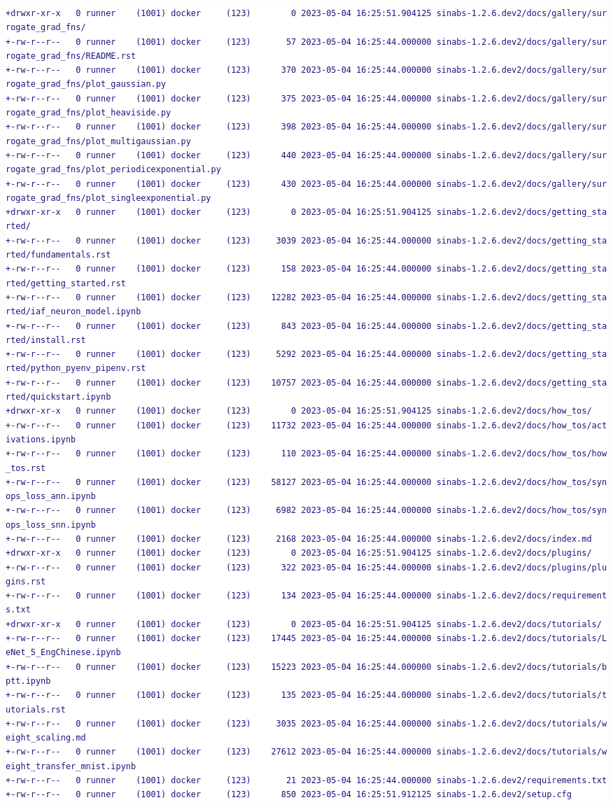 ```diff
+drwxr-xr-x   0 runner    (1001) docker     (123)        0 2023-05-04 16:25:51.904125 sinabs-1.2.6.dev2/docs/gallery/surrogate_grad_fns/
+-rw-r--r--   0 runner    (1001) docker     (123)       57 2023-05-04 16:25:44.000000 sinabs-1.2.6.dev2/docs/gallery/surrogate_grad_fns/README.rst
+-rw-r--r--   0 runner    (1001) docker     (123)      370 2023-05-04 16:25:44.000000 sinabs-1.2.6.dev2/docs/gallery/surrogate_grad_fns/plot_gaussian.py
+-rw-r--r--   0 runner    (1001) docker     (123)      375 2023-05-04 16:25:44.000000 sinabs-1.2.6.dev2/docs/gallery/surrogate_grad_fns/plot_heaviside.py
+-rw-r--r--   0 runner    (1001) docker     (123)      398 2023-05-04 16:25:44.000000 sinabs-1.2.6.dev2/docs/gallery/surrogate_grad_fns/plot_multigaussian.py
+-rw-r--r--   0 runner    (1001) docker     (123)      440 2023-05-04 16:25:44.000000 sinabs-1.2.6.dev2/docs/gallery/surrogate_grad_fns/plot_periodicexponential.py
+-rw-r--r--   0 runner    (1001) docker     (123)      430 2023-05-04 16:25:44.000000 sinabs-1.2.6.dev2/docs/gallery/surrogate_grad_fns/plot_singleexponential.py
+drwxr-xr-x   0 runner    (1001) docker     (123)        0 2023-05-04 16:25:51.904125 sinabs-1.2.6.dev2/docs/getting_started/
+-rw-r--r--   0 runner    (1001) docker     (123)     3039 2023-05-04 16:25:44.000000 sinabs-1.2.6.dev2/docs/getting_started/fundamentals.rst
+-rw-r--r--   0 runner    (1001) docker     (123)      158 2023-05-04 16:25:44.000000 sinabs-1.2.6.dev2/docs/getting_started/getting_started.rst
+-rw-r--r--   0 runner    (1001) docker     (123)    12282 2023-05-04 16:25:44.000000 sinabs-1.2.6.dev2/docs/getting_started/iaf_neuron_model.ipynb
+-rw-r--r--   0 runner    (1001) docker     (123)      843 2023-05-04 16:25:44.000000 sinabs-1.2.6.dev2/docs/getting_started/install.rst
+-rw-r--r--   0 runner    (1001) docker     (123)     5292 2023-05-04 16:25:44.000000 sinabs-1.2.6.dev2/docs/getting_started/python_pyenv_pipenv.rst
+-rw-r--r--   0 runner    (1001) docker     (123)    10757 2023-05-04 16:25:44.000000 sinabs-1.2.6.dev2/docs/getting_started/quickstart.ipynb
+drwxr-xr-x   0 runner    (1001) docker     (123)        0 2023-05-04 16:25:51.904125 sinabs-1.2.6.dev2/docs/how_tos/
+-rw-r--r--   0 runner    (1001) docker     (123)    11732 2023-05-04 16:25:44.000000 sinabs-1.2.6.dev2/docs/how_tos/activations.ipynb
+-rw-r--r--   0 runner    (1001) docker     (123)      110 2023-05-04 16:25:44.000000 sinabs-1.2.6.dev2/docs/how_tos/how_tos.rst
+-rw-r--r--   0 runner    (1001) docker     (123)    58127 2023-05-04 16:25:44.000000 sinabs-1.2.6.dev2/docs/how_tos/synops_loss_ann.ipynb
+-rw-r--r--   0 runner    (1001) docker     (123)     6982 2023-05-04 16:25:44.000000 sinabs-1.2.6.dev2/docs/how_tos/synops_loss_snn.ipynb
+-rw-r--r--   0 runner    (1001) docker     (123)     2168 2023-05-04 16:25:44.000000 sinabs-1.2.6.dev2/docs/index.md
+drwxr-xr-x   0 runner    (1001) docker     (123)        0 2023-05-04 16:25:51.904125 sinabs-1.2.6.dev2/docs/plugins/
+-rw-r--r--   0 runner    (1001) docker     (123)      322 2023-05-04 16:25:44.000000 sinabs-1.2.6.dev2/docs/plugins/plugins.rst
+-rw-r--r--   0 runner    (1001) docker     (123)      134 2023-05-04 16:25:44.000000 sinabs-1.2.6.dev2/docs/requirements.txt
+drwxr-xr-x   0 runner    (1001) docker     (123)        0 2023-05-04 16:25:51.904125 sinabs-1.2.6.dev2/docs/tutorials/
+-rw-r--r--   0 runner    (1001) docker     (123)    17445 2023-05-04 16:25:44.000000 sinabs-1.2.6.dev2/docs/tutorials/LeNet_5_EngChinese.ipynb
+-rw-r--r--   0 runner    (1001) docker     (123)    15223 2023-05-04 16:25:44.000000 sinabs-1.2.6.dev2/docs/tutorials/bptt.ipynb
+-rw-r--r--   0 runner    (1001) docker     (123)      135 2023-05-04 16:25:44.000000 sinabs-1.2.6.dev2/docs/tutorials/tutorials.rst
+-rw-r--r--   0 runner    (1001) docker     (123)     3035 2023-05-04 16:25:44.000000 sinabs-1.2.6.dev2/docs/tutorials/weight_scaling.md
+-rw-r--r--   0 runner    (1001) docker     (123)    27612 2023-05-04 16:25:44.000000 sinabs-1.2.6.dev2/docs/tutorials/weight_transfer_mnist.ipynb
+-rw-r--r--   0 runner    (1001) docker     (123)       21 2023-05-04 16:25:44.000000 sinabs-1.2.6.dev2/requirements.txt
+-rw-r--r--   0 runner    (1001) docker     (123)      850 2023-05-04 16:25:51.912125 sinabs-1.2.6.dev2/setup.cfg
```